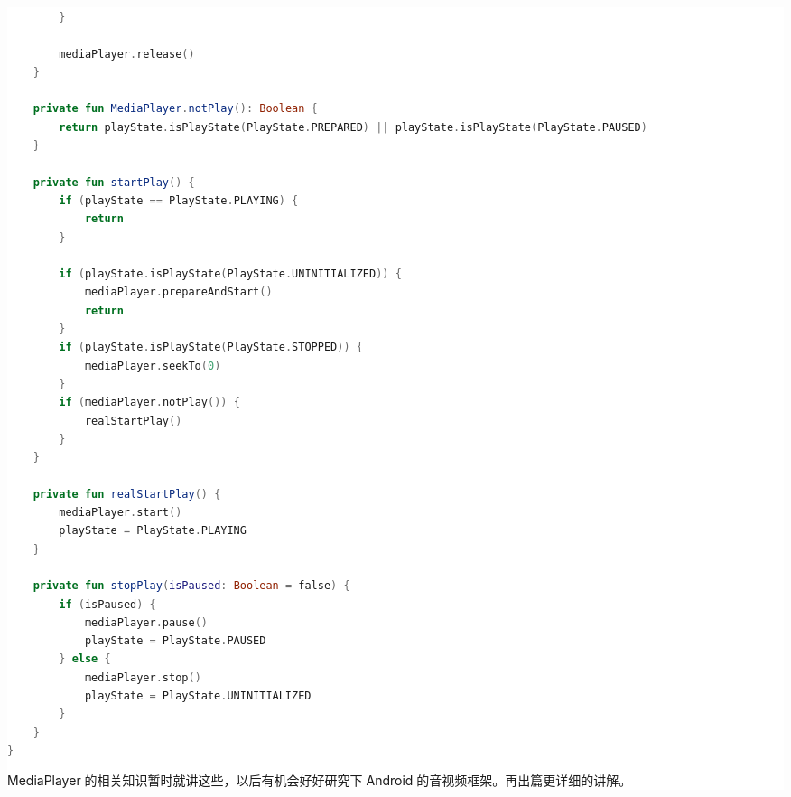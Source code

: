 ```kotlin
        }

        mediaPlayer.release()
    }

    private fun MediaPlayer.notPlay(): Boolean {
        return playState.isPlayState(PlayState.PREPARED) || playState.isPlayState(PlayState.PAUSED)
    }

    private fun startPlay() {
        if (playState == PlayState.PLAYING) {
            return
        }

        if (playState.isPlayState(PlayState.UNINITIALIZED)) {
            mediaPlayer.prepareAndStart()
            return
        }
        if (playState.isPlayState(PlayState.STOPPED)) {
            mediaPlayer.seekTo(0)
        }
        if (mediaPlayer.notPlay()) {
            realStartPlay()
        }
    }

    private fun realStartPlay() {
        mediaPlayer.start()
        playState = PlayState.PLAYING
    }

    private fun stopPlay(isPaused: Boolean = false) {
        if (isPaused) {
            mediaPlayer.pause()
            playState = PlayState.PAUSED
        } else {
            mediaPlayer.stop()
            playState = PlayState.UNINITIALIZED
        }
    }
}
```

MediaPlayer 的相关知识暂时就讲这些，以后有机会好好研究下 Android 的音视频框架。再出篇更详细的讲解。